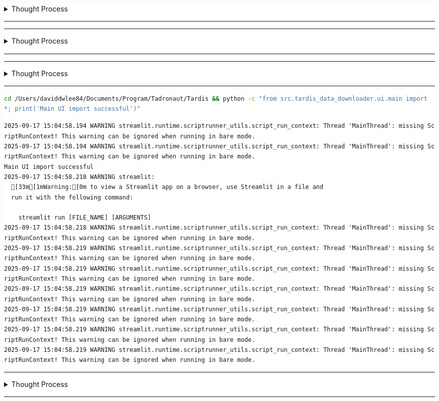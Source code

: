 
<think><details><summary>Thought Process</summary></details></think>

---



---

<think><details><summary>Thought Process</summary></details></think>

---



---

<think><details><summary>Thought Process</summary></details></think>

---

```bash
cd /Users/daviddwlee84/Documents/Program/Tadronaut/Tardis && python -c "from src.tardis_data_downloader.ui.main import *; print('Main UI import successful')"
```

```
2025-09-17 15:04:58.194 WARNING streamlit.runtime.scriptrunner_utils.script_run_context: Thread 'MainThread': missing ScriptRunContext! This warning can be ignored when running in bare mode.
2025-09-17 15:04:58.194 WARNING streamlit.runtime.scriptrunner_utils.script_run_context: Thread 'MainThread': missing ScriptRunContext! This warning can be ignored when running in bare mode.
Main UI import successful
2025-09-17 15:04:58.218 WARNING streamlit: 
  [33m[1mWarning:[0m to view a Streamlit app on a browser, use Streamlit in a file and
  run it with the following command:

    streamlit run [FILE_NAME] [ARGUMENTS]
2025-09-17 15:04:58.218 WARNING streamlit.runtime.scriptrunner_utils.script_run_context: Thread 'MainThread': missing ScriptRunContext! This warning can be ignored when running in bare mode.
2025-09-17 15:04:58.219 WARNING streamlit.runtime.scriptrunner_utils.script_run_context: Thread 'MainThread': missing ScriptRunContext! This warning can be ignored when running in bare mode.
2025-09-17 15:04:58.219 WARNING streamlit.runtime.scriptrunner_utils.script_run_context: Thread 'MainThread': missing ScriptRunContext! This warning can be ignored when running in bare mode.
2025-09-17 15:04:58.219 WARNING streamlit.runtime.scriptrunner_utils.script_run_context: Thread 'MainThread': missing ScriptRunContext! This warning can be ignored when running in bare mode.
2025-09-17 15:04:58.219 WARNING streamlit.runtime.scriptrunner_utils.script_run_context: Thread 'MainThread': missing ScriptRunContext! This warning can be ignored when running in bare mode.
2025-09-17 15:04:58.219 WARNING streamlit.runtime.scriptrunner_utils.script_run_context: Thread 'MainThread': missing ScriptRunContext! This warning can be ignored when running in bare mode.
2025-09-17 15:04:58.219 WARNING streamlit.runtime.scriptrunner_utils.script_run_context: Thread 'MainThread': missing ScriptRunContext! This warning can be ignored when running in bare mode.

```

---

<think><details><summary>Thought Process</summary></details></think>

---